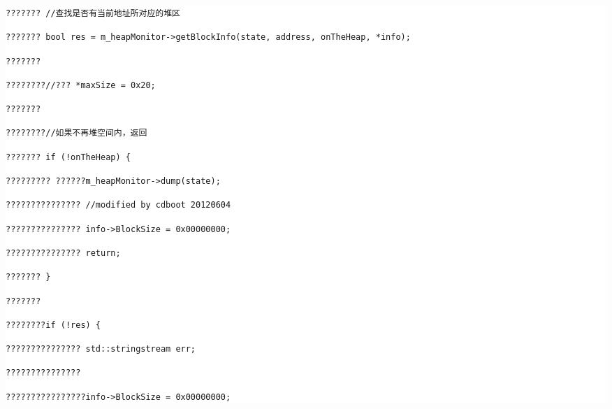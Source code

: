 ~~~~ {style="background:ivory;mso-layout-grid-align:none"}
??????? //查找是否有当前地址所对应的堆区
~~~~

~~~~ {style="background:ivory;mso-layout-grid-align:none"}
??????? bool res = m_heapMonitor->getBlockInfo(state, address, onTheHeap, *info);
~~~~

~~~~ {style="background:ivory;mso-layout-grid-align:none"}
??????? 
~~~~

~~~~ {style="background:ivory;mso-layout-grid-align:none"}
????????//??? *maxSize = 0x20;
~~~~

~~~~ {style="background:ivory;mso-layout-grid-align:none"}
??????? 
~~~~

~~~~ {style="background:ivory;mso-layout-grid-align:none"}
????????//如果不再堆空间内，返回
~~~~

~~~~ {style="background:ivory;mso-layout-grid-align:none"}
??????? if (!onTheHeap) {
~~~~

~~~~ {style="background:ivory;mso-layout-grid-align:none"}
????????? ??????m_heapMonitor->dump(state);
~~~~

~~~~ {style="background:ivory;mso-layout-grid-align:none"}
??????????????? //modified by cdboot 20120604
~~~~

~~~~ {style="background:ivory;mso-layout-grid-align:none"}
??????????????? info->BlockSize = 0x00000000;
~~~~

~~~~ {style="background:ivory;mso-layout-grid-align:none"}
??????????????? return;
~~~~

~~~~ {style="background:ivory;mso-layout-grid-align:none"}
??????? }
~~~~

~~~~ {style="background:ivory;mso-layout-grid-align:none"}
??????? 
~~~~

~~~~ {style="background:ivory;mso-layout-grid-align:none"}
????????if (!res) {
~~~~

~~~~ {style="background:ivory;mso-layout-grid-align:none"}
??????????????? std::stringstream err;
~~~~

~~~~ {style="background:ivory;mso-layout-grid-align:none"}
??????????????? 
~~~~

~~~~ {style="background:ivory;mso-layout-grid-align:none"}
????????????????info->BlockSize = 0x00000000;
~~~~
